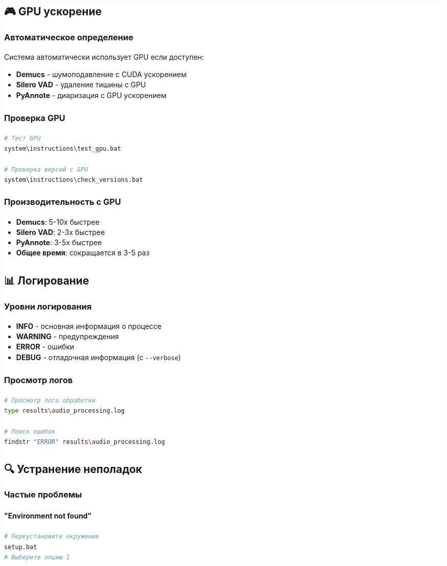 ## 🎮 GPU ускорение

### Автоматическое определение
Система автоматически использует GPU если доступен:
- **Demucs** - шумоподавление с CUDA ускорением
- **Silero VAD** - удаление тишины с GPU
- **PyAnnote** - диаризация с GPU ускорением

### Проверка GPU
```bash
# Тест GPU
system\instructions\test_gpu.bat

# Проверка версий с GPU
system\instructions\check_versions.bat
```

### Производительность с GPU
- **Demucs**: 5-10x быстрее
- **Silero VAD**: 2-3x быстрее
- **PyAnnote**: 3-5x быстрее
- **Общее время**: сокращается в 3-5 раз

## 📊 Логирование

### Уровни логирования
- **INFO** - основная информация о процессе
- **WARNING** - предупреждения
- **ERROR** - ошибки
- **DEBUG** - отладочная информация (с `--verbose`)

### Просмотр логов
```bash
# Просмотр лога обработки
type results\audio_processing.log

# Поиск ошибок
findstr "ERROR" results\audio_processing.log
```

## 🔍 Устранение неполадок

### Частые проблемы

#### "Environment not found"
```bash
# Переустановите окружение
setup.bat
# Выберите опцию 1
```
